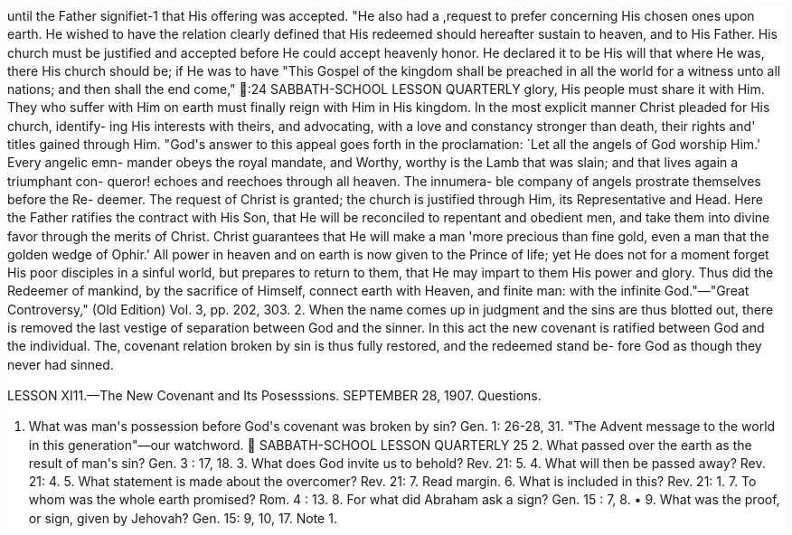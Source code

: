 until the Father signifiet-1 that His offering was accepted.
   "He also had a ,request to prefer concerning His chosen
ones upon earth. He wished to have the relation clearly defined
that His redeemed should hereafter sustain to heaven, and to
His Father. His church must be justified and accepted before
He could accept heavenly honor. He declared it to be His will
that where He was, there His church should be; if He was to have
"This Gospel of the kingdom shall be preached in all the world
  for a witness unto all nations; and then shall the end come,"
:24         SABBATH-SCHOOL LESSON QUARTERLY
 glory, His people must share it with Him. They who suffer with
 Him on earth must finally reign with Him in His kingdom. In
 the most explicit manner Christ pleaded for His church, identify-
 ing His interests with theirs, and advocating, with a love and
 constancy stronger than death, their rights and' titles gained
 through Him.
     "God's answer to this appeal goes forth in the proclamation:
 `Let all the angels of God worship Him.' Every angelic emn-
 mander obeys the royal mandate, and Worthy, worthy is the
 Lamb that was slain; and that lives again a triumphant con-
 queror! echoes and reechoes through all heaven. The innumera-
 ble company of angels prostrate themselves before the Re-
 deemer. The request of Christ is granted; the church is justified
 through Him, its Representative and Head. Here the Father
 ratifies the contract with His Son, that He will be reconciled to
 repentant and obedient men, and take them into divine favor
 through the merits of Christ. Christ guarantees that He will
 make a man 'more precious than fine gold, even a man that the
 golden wedge of Ophir.' All power in heaven and on earth
 is now given to the Prince of life; yet He does not for a moment
 forget His poor disciples in a sinful world, but prepares to
 return to them, that He may impart to them His power and
 glory. Thus did the Redeemer of mankind, by the sacrifice of
 Himself, connect earth with Heaven, and finite man: with the
 infinite God."—"Great Controversy," (Old Edition) Vol. 3, pp.
202, 303.
     2. When the name comes up in judgment and the sins are
 thus blotted out, there is removed the last vestige of separation
 between God and the sinner. In this act the new covenant is
 ratified between God and the individual. The, covenant relation
 broken by sin is thus fully restored, and the redeemed stand be-
 fore God as though they never had sinned.


 LESSON XI11.—The New Covenant and Its Posesssions.
                    SEPTEMBER 28, 1907.
                           Questions.
   1. What was man's possession before God's covenant
 was broken by sin? Gen. 1: 26-28, 31.
"The Advent message to the world in this generation"—our
                       watchword.
         SABBATH-SCHOOL LESSON QUARTERLY              25
     2. What passed over the earth as the result of man's
sin? Gen. 3 : 17, 18.
     3. What does God invite us to behold? Rev. 21: 5.
     4. What will then be passed away? Rev. 21: 4.
     5. What statement is made about the overcomer?
Rev. 21: 7. Read margin.
     6. What is included in this? Rev. 21: 1.
     7. To whom was the whole earth promised? Rom.
4 : 13.
     8. For what did Abraham ask a sign? Gen. 15 : 7, 8.
• 9. What was the proof, or sign, given by Jehovah?
Gen. 15: 9, 10, 17. Note 1.